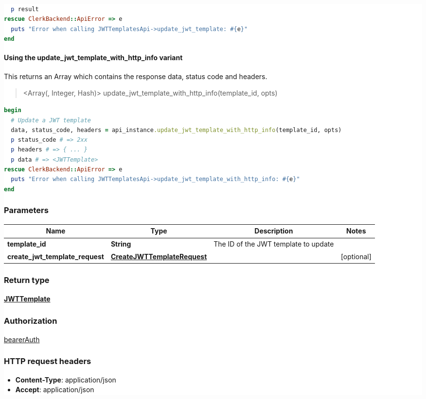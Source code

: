 ```ruby
  p result
rescue ClerkBackend::ApiError => e
  puts "Error when calling JWTTemplatesApi->update_jwt_template: #{e}"
end
```

#### Using the update_jwt_template_with_http_info variant

This returns an Array which contains the response data, status code and headers.

> <Array(<JWTTemplate>, Integer, Hash)> update_jwt_template_with_http_info(template_id, opts)

```ruby
begin
  # Update a JWT template
  data, status_code, headers = api_instance.update_jwt_template_with_http_info(template_id, opts)
  p status_code # => 2xx
  p headers # => { ... }
  p data # => <JWTTemplate>
rescue ClerkBackend::ApiError => e
  puts "Error when calling JWTTemplatesApi->update_jwt_template_with_http_info: #{e}"
end
```

### Parameters

| Name | Type | Description | Notes |
| ---- | ---- | ----------- | ----- |
| **template_id** | **String** | The ID of the JWT template to update |  |
| **create_jwt_template_request** | [**CreateJWTTemplateRequest**](CreateJWTTemplateRequest.md) |  | [optional] |

### Return type

[**JWTTemplate**](JWTTemplate.md)

### Authorization

[bearerAuth](../README.md#bearerAuth)

### HTTP request headers

- **Content-Type**: application/json
- **Accept**: application/json

